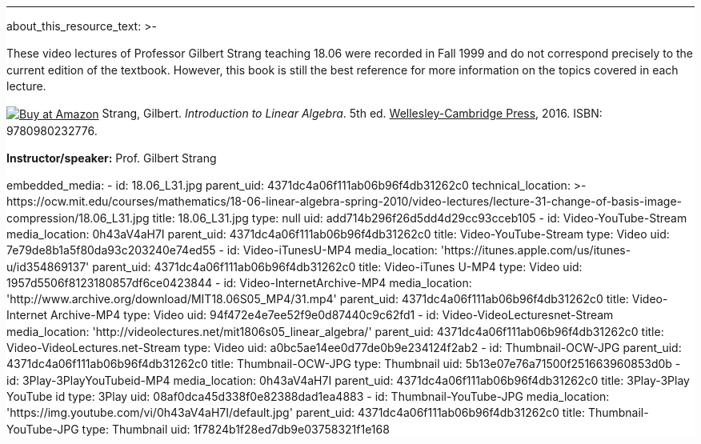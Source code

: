 ---
about_this_resource_text: >-
  <div class="vidpad"><p>These video lectures of Professor Gilbert Strang
  teaching 18.06 were  recorded in Fall 1999 and do not correspond precisely to
  the current  edition of the textbook. However, this book is still the best
  reference  for more information on the topics covered in each lecture.</p>
  <p><a
  href="http://www.amazon.com/exec/obidos/ASIN/0980232775/ref=nosim/mitopencourse-20"><img
  alt="Buy at Amazon" src="/images/a_logo_17.gif" align="absmiddle" border="0"
  /></a> Strang, Gilbert. <em>Introduction to Linear Algebra</em>. 5th ed. <a
  href="http://www.wellesleycambridge.com/">Wellesley-Cambridge Press</a>, 2016.
  ISBN: 9780980232776.</p> <p><strong>Instructor/speaker:</strong> Prof. Gilbert
  Strang</p></div>
embedded_media:
  - id: 18.06_L31.jpg
    parent_uid: 4371dc4a06f111ab06b96f4db31262c0
    technical_location: >-
      https://ocw.mit.edu/courses/mathematics/18-06-linear-algebra-spring-2010/video-lectures/lecture-31-change-of-basis-image-compression/18.06_L31.jpg
    title: 18.06_L31.jpg
    type: null
    uid: add714b296f26d5dd4d29cc93cceb105
  - id: Video-YouTube-Stream
    media_location: 0h43aV4aH7I
    parent_uid: 4371dc4a06f111ab06b96f4db31262c0
    title: Video-YouTube-Stream
    type: Video
    uid: 7e79de8b1a5f80da93c203240e74ed55
  - id: Video-iTunesU-MP4
    media_location: 'https://itunes.apple.com/us/itunes-u/id354869137'
    parent_uid: 4371dc4a06f111ab06b96f4db31262c0
    title: Video-iTunes U-MP4
    type: Video
    uid: 1957d5506f8123180857df6ce0423844
  - id: Video-InternetArchive-MP4
    media_location: 'http://www.archive.org/download/MIT18.06S05_MP4/31.mp4'
    parent_uid: 4371dc4a06f111ab06b96f4db31262c0
    title: Video-Internet Archive-MP4
    type: Video
    uid: 94f472e4e7ee52f9e0d87440c9c62fd1
  - id: Video-VideoLecturesnet-Stream
    media_location: 'http://videolectures.net/mit1806s05_linear_algebra/'
    parent_uid: 4371dc4a06f111ab06b96f4db31262c0
    title: Video-VideoLectures.net-Stream
    type: Video
    uid: a0bc5ae14ee0d77de0b9e234124f2ab2
  - id: Thumbnail-OCW-JPG
    parent_uid: 4371dc4a06f111ab06b96f4db31262c0
    title: Thumbnail-OCW-JPG
    type: Thumbnail
    uid: 5b13e07e76a71500f251663960853d0b
  - id: 3Play-3PlayYouTubeid-MP4
    media_location: 0h43aV4aH7I
    parent_uid: 4371dc4a06f111ab06b96f4db31262c0
    title: 3Play-3Play YouTube id
    type: 3Play
    uid: 08af0dca45d338f0e82388dad1ea4883
  - id: Thumbnail-YouTube-JPG
    media_location: 'https://img.youtube.com/vi/0h43aV4aH7I/default.jpg'
    parent_uid: 4371dc4a06f111ab06b96f4db31262c0
    title: Thumbnail-YouTube-JPG
    type: Thumbnail
    uid: 1f7824b1f28ed7db9e03758321f1e168